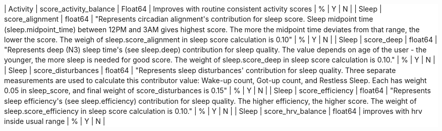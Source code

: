 | Activity                                                                                                                                                                           | score_activity_balance          | Float64 | Improves with routine consistent activity scores                                                                                                                                                                                                                                                                                                                                                                                                                                                                                                                                                                       | %                             | Y              | N           |
| Sleep                                                                                                                                                                              | score_alignment                 | float64 | "Represents circadian alignment's contribution for sleep score. Sleep midpoint time (sleep.midpoint_time) between 12PM and 3AM gives highest score. The more the midpoint time deviates from that range, the lower the score. The weigh of sleep.score_alignment in sleep score calculation is 0.10"                                                                                                                                                                                                                                                                                                                   | %                             | Y              | N           |
| Sleep                                                                                                                                                                              | score_deep                      | float64 | "Represents deep (N3) sleep time's (see sleep.deep) contribution for sleep quality. The value depends on age of the user - the younger, the more sleep is needed for good score. The weight of sleep.score_deep in sleep score calculation is 0.10."                                                                                                                                                                                                                                                                                                                                                                   | %                             | Y              | N           |
| Sleep                                                                                                                                                                              | score_disturbances              | float64 | "Represents sleep disturbances' contribution for sleep quality. Three separate measurements are used to calculate this contributor value: Wake-up count, Got-up count, and Restless Sleep. Each has weight 0.05 in sleep_score, and final weight of score_disturbances is 0.15"                                                                                                                                                                                                                                                                                                                                        | %                             | Y              | N           |
| Sleep                                                                                                                                                                              | score_efficiency                | float64 | "Represents sleep efficiency's (see sleep.efficiency) contribution for sleep quality. The higher efficiency, the higher score. The weight of sleep.score_efficiency in sleep score calculation is 0.10."                                                                                                                                                                                                                                                                                                                                                                                                               | %                             | Y              | N           |
| Sleep                                                                                                                                                                              | score_hrv_balance               | float64 | improves with hrv inside usual range                                                                                                                                                                                                                                                                                                                                                                                                                                                                                                                                                                                   | %                             | Y              | N           |